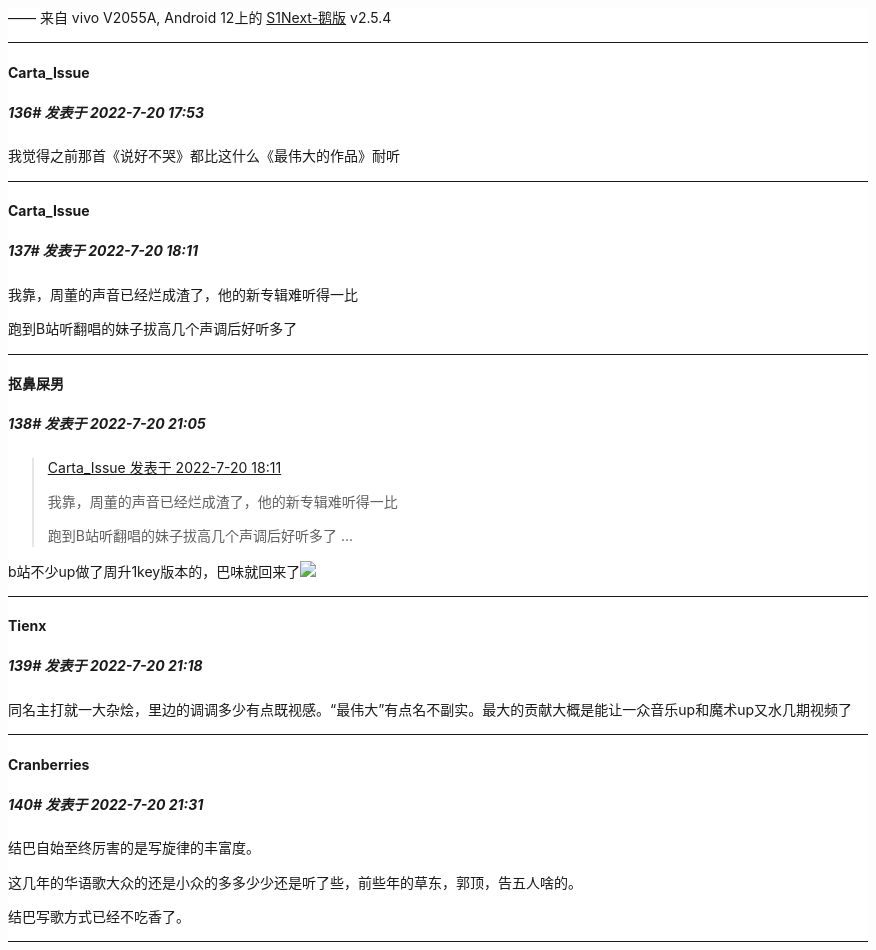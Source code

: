 —— 来自 vivo V2055A, Android 12上的 [S1Next-鹅版](https://github.com/ykrank/S1-Next/releases) v2.5.4



*****

####  Carta_Issue  
##### 136#       发表于 2022-7-20 17:53

我觉得之前那首《说好不哭》都比这什么《最伟大的作品》耐听



*****

####  Carta_Issue  
##### 137#       发表于 2022-7-20 18:11

我靠，周董的声音已经烂成渣了，他的新专辑难听得一比

跑到B站听翻唱的妹子拔高几个声调后好听多了



*****

####  抠鼻屎男  
##### 138#       发表于 2022-7-20 21:05

<blockquote><a href="httphttps://bbs.saraba1st.com/2b/forum.php?mod=redirect&amp;goto=findpost&amp;pid=56724699&amp;ptid=2082089" target="_blank">Carta_Issue 发表于 2022-7-20 18:11</a>

我靠，周董的声音已经烂成渣了，他的新专辑难听得一比

跑到B站听翻唱的妹子拔高几个声调后好听多了 ...</blockquote>
b站不少up做了周升1key版本的，巴味就回来了<img src="https://static.saraba1st.com/image/smiley/face2017/053.png" referrerpolicy="no-referrer">



*****

####  Tienx  
##### 139#       发表于 2022-7-20 21:18

同名主打就一大杂烩，里边的调调多少有点既视感。“最伟大”有点名不副实。最大的贡献大概是能让一众音乐up和魔术up又水几期视频了



*****

####  Cranberries  
##### 140#       发表于 2022-7-20 21:31

结巴自始至终厉害的是写旋律的丰富度。

这几年的华语歌大众的还是小众的多多少少还是听了些，前些年的草东，郭顶，告五人啥的。

结巴写歌方式已经不吃香了。

*****
